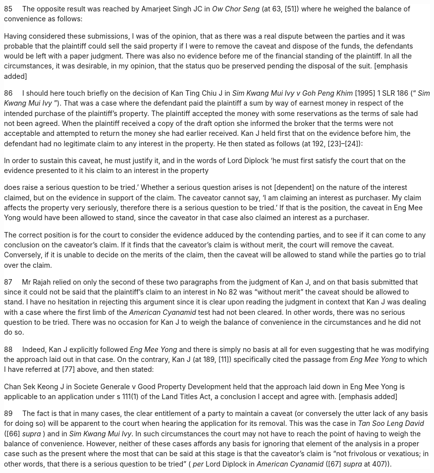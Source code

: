 85     The opposite result was reached by Amarjeet Singh JC in _Ow Chor Seng_ (at 63, [51]) where he weighed the balance of convenience as follows: 

 Having considered these submissions, I was of the opinion, that as there was a real dispute between the parties and it was probable that the plaintiff could sell the said property if I were to remove the caveat and dispose of the funds, the defendants would be left with a paper judgment. There was also no evidence before me of the financial standing of the plaintiff. In all the circumstances, it was desirable, in my opinion, that the status quo be preserved pending the disposal of the suit. [emphasis added] 

86     I should here touch briefly on the decision of Kan Ting Chiu J in _Sim Kwang Mui Ivy v Goh Peng Khim_ <span class="citation">[1995] 1 SLR 186</span> (“ _Sim Kwang Mui Ivy_ ”). That was a case where the defendant paid the plaintiff a sum by way of earnest money in respect of the intended purchase of the plaintiff’s property. The plaintiff accepted the money with some reservations as the terms of sale had not been agreed. When the plaintiff received a copy of the draft option she informed the broker that the terms were not acceptable and attempted to return the money she had earlier received. Kan J held first that on the evidence before him, the defendant had no legitimate claim to any interest in the property. He then stated as follows (at 192, [23]–[24]): 

 In order to sustain this caveat, he must justify it, and in the words of Lord Diplock ‘he must first satisfy the court that on the evidence presented to it his claim to an interest in the property 


 does raise a serious question to be tried.’ Whether a serious question arises is not [dependent] on the nature of the interest claimed, but on the evidence in support of the claim. The caveator cannot say, ‘I am claiming an interest as purchaser. My claim affects the property very seriously, therefore there is a serious question to be tried.’ If that is the position, the caveat in Eng Mee Yong would have been allowed to stand, since the caveator in that case also claimed an interest as a purchaser. 

 The correct position is for the court to consider the evidence adduced by the contending parties, and to see if it can come to any conclusion on the caveator’s claim. If it finds that the caveator’s claim is without merit, the court will remove the caveat. Conversely, if it is unable to decide on the merits of the claim, then the caveat will be allowed to stand while the parties go to trial over the claim. 

87     Mr Rajah relied on only the second of these two paragraphs from the judgment of Kan J, and on that basis submitted that since it could not be said that the plaintiff’s claim to an interest in No 82 was “without merit” the caveat should be allowed to stand. I have no hesitation in rejecting this argument since it is clear upon reading the judgment in context that Kan J was dealing with a case where the first limb of the _American Cyanamid_ test had not been cleared. In other words, there was no serious question to be tried. There was no occasion for Kan J to weigh the balance of convenience in the circumstances and he did not do so. 

88     Indeed, Kan J explicitly followed _Eng Mee Yong_ and there is simply no basis at all for even suggesting that he was modifying the approach laid out in that case. On the contrary, Kan J (at 189, [11]) specifically cited the passage from _Eng Mee Yong_ to which I have referred at [77] above, and then stated: 

 Chan Sek Keong J in Societe Generale v Good Property Development held that the approach laid down in Eng Mee Yong is applicable to an application under s 111(1) of the Land Titles Act, a conclusion I accept and agree with. [emphasis added] 

89     The fact is that in many cases, the clear entitlement of a party to maintain a caveat (or conversely the utter lack of any basis for doing so) will be apparent to the court when hearing the application for its removal. This was the case in _Tan Soo Leng David_ ([66] _supra_ ) and in _Sim Kwang Mui Ivy_. In such circumstances the court may not have to reach the point of having to weigh the balance of convenience. However, neither of these cases affords any basis for ignoring that element of the analysis in a proper case such as the present where the most that can be said at this stage is that the caveator’s claim is “not frivolous or vexatious; in other words, that there is a serious question to be tried” ( _per_ Lord Diplock in _American Cyanamid_ ([67] _supra_ at 407)). 
